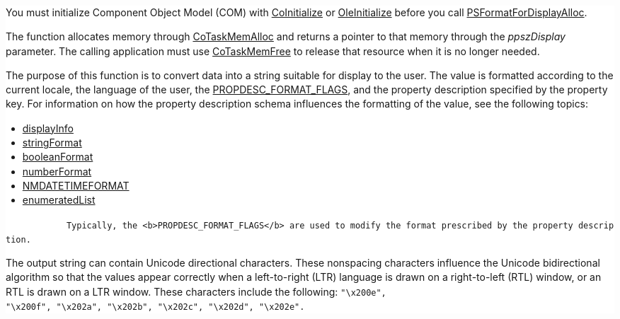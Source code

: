You must initialize Component Object Model (COM) with <a href="https://docs.microsoft.com/windows/desktop/api/objbase/nf-objbase-coinitialize">CoInitialize</a> or <a href="https://docs.microsoft.com/windows/desktop/api/ole2/nf-ole2-oleinitialize">OleInitialize</a> before you call <a href="https://docs.microsoft.com/windows/desktop/api/propsys/nf-propsys-psformatfordisplayalloc">PSFormatForDisplayAlloc</a>.

The function allocates memory through <a href="https://docs.microsoft.com/windows/desktop/api/combaseapi/nf-combaseapi-cotaskmemalloc">CoTaskMemAlloc</a> and returns a pointer to that memory through the <i>ppszDisplay</i> parameter. The calling application must use <a href="https://docs.microsoft.com/windows/desktop/api/combaseapi/nf-combaseapi-cotaskmemfree">CoTaskMemFree</a> to release that resource when it is no longer needed.

The purpose of this function is to convert data into a string suitable for display to the user. The value is formatted according to the current locale, the language of the user, the <a href="https://docs.microsoft.com/windows/desktop/api/propsys/ne-propsys-propdesc_format_flags">PROPDESC_FORMAT_FLAGS</a>, and the property description specified by the property key. For information on how the property description schema influences the formatting of the value, see the following topics:
                
                

<ul>
<li>
<a href="https://docs.microsoft.com/windows/desktop/properties/propdesc-schema-displayinfo">displayInfo</a>
</li>
<li>
<a href="https://docs.microsoft.com/windows/desktop/api/gdiplusstringformat/nl-gdiplusstringformat-stringformat">stringFormat</a>
</li>
<li>
<a href="https://docs.microsoft.com/windows/desktop/properties/propdesc-schema-booleanformat">booleanFormat</a>
</li>
<li>
<a href="https://docs.microsoft.com/windows/desktop/properties/propdesc-schema-numberformat">numberFormat</a>
</li>
<li>
<a href="https://docs.microsoft.com/windows/desktop/api/commctrl/ns-commctrl-tagnmdatetimeformata">NMDATETIMEFORMAT</a>
</li>
<li>
<a href="https://docs.microsoft.com/windows/desktop/properties/propdesc-schema-enumeratedlist">enumeratedList</a>
</li>
</ul>
 
            
                Typically, the <b>PROPDESC_FORMAT_FLAGS</b> are used to modify the format prescribed by the property description.
            

The output string can contain Unicode directional characters. These nonspacing characters influence the Unicode bidirectional algorithm so that the values appear correctly when a left-to-right (LTR) language is drawn on a right-to-left (RTL) window, or an RTL is drawn on a LTR window. These characters include the following: <code>"\x200e", "\x200f", "\x202a", "\x202b", "\x202c", "\x202d", "\x202e".</code>
